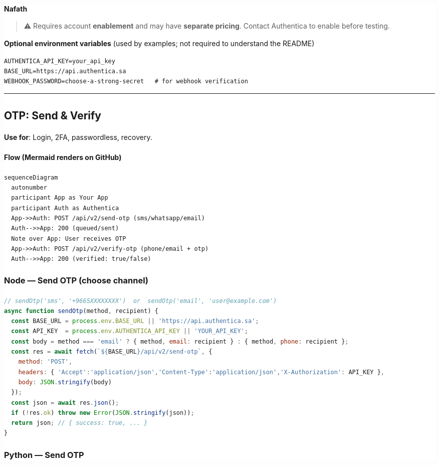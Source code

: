 **Nafath**

> ⚠️ Requires account **enablement** and may have **separate pricing**. Contact Authentica to enable before testing.

**Optional environment variables** (used by examples; not required to understand the README)

```
AUTHENTICA_API_KEY=your_api_key
BASE_URL=https://api.authentica.sa
WEBHOOK_PASSWORD=choose-a-strong-secret   # for webhook verification
```

---

## OTP: Send & Verify

**Use for**: Login, 2FA, passwordless, recovery.

#### Flow (Mermaid renders on GitHub)

```mermaid
sequenceDiagram
  autonumber
  participant App as Your App
  participant Auth as Authentica
  App->>Auth: POST /api/v2/send-otp (sms/whatsapp/email)
  Auth-->>App: 200 (queued/sent)
  Note over App: User receives OTP
  App->>Auth: POST /api/v2/verify-otp (phone/email + otp)
  Auth-->>App: 200 (verified: true/false)
```

### Node — Send OTP (choose channel)

```js
// sendOtp('sms', '+9665XXXXXXXX')  or  sendOtp('email', 'user@example.com')
async function sendOtp(method, recipient) {
  const BASE_URL = process.env.BASE_URL || 'https://api.authentica.sa';
  const API_KEY  = process.env.AUTHENTICA_API_KEY || 'YOUR_API_KEY';
  const body = method === 'email' ? { method, email: recipient } : { method, phone: recipient };
  const res = await fetch(`${BASE_URL}/api/v2/send-otp`, {
    method: 'POST',
    headers: { 'Accept':'application/json','Content-Type':'application/json','X-Authorization': API_KEY },
    body: JSON.stringify(body)
  });
  const json = await res.json();
  if (!res.ok) throw new Error(JSON.stringify(json));
  return json; // { success: true, ... }
}
```

### Python — Send OTP
